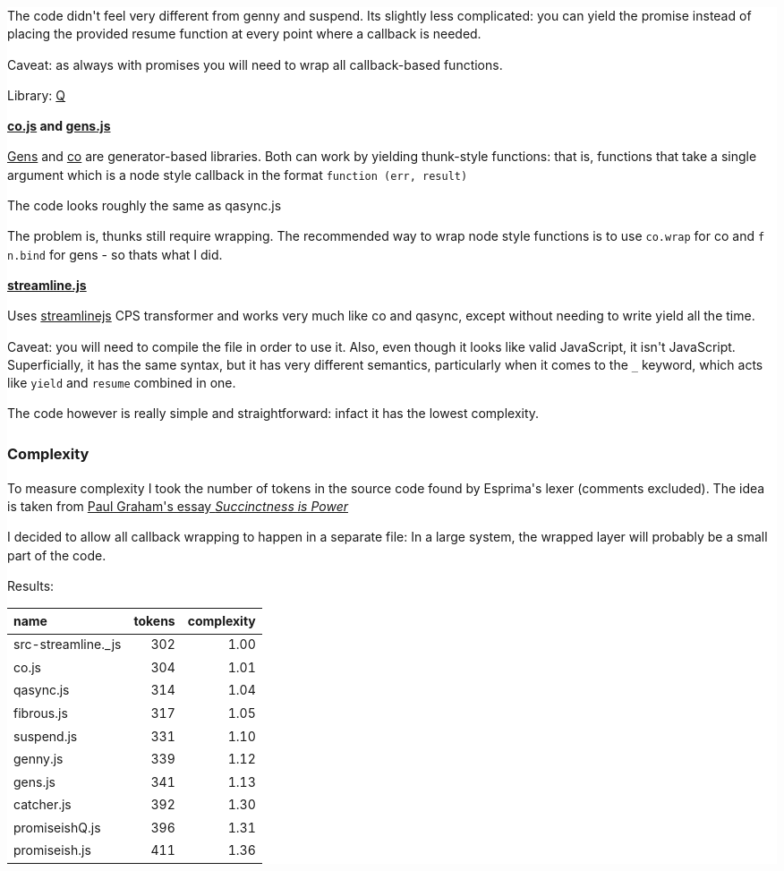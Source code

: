 The code didn't feel very different from genny and suspend. Its slightly less 
complicated: you can yield the promise instead of placing the provided resume
function at every point where a callback is needed. 

Caveat: as always with promises you will need to wrap all callback-based 
functions.

Library: [Q](//github.com/kriskowal/q)

**[co.js](//github.com/spion/async-compare/blob/blog/examples/co.js) 
and [gens.js](//github.com/spion/async-compare/blob/blog/examples/gens.js)**

[Gens](//github.com/Raynos/gens) and [co](//github.com/visionmedia/co) are 
generator-based libraries. Both can work by yielding thunk-style functions: 
that is, functions that take a single argument which is a node style callback 
in the format `function (err, result)`

The code looks roughly the same as qasync.js

The problem is, thunks still require wrapping. The recommended way to wrap node 
style functions is to use `co.wrap` for co and `fn.bind` for gens - so thats 
what I did.


**[streamline.js](//github.com/spion/async-compare/blob/blog/examples/src-streamline._js)**

Uses [streamlinejs](http://github.com/Sage/streamlinejs) CPS transformer and
works very much like co and qasync, except without needing to write yield 
all the time.

Caveat: you will need to compile the file in order to use it. Also, even 
though it looks like valid JavaScript, it isn't JavaScript. Superficially, it 
has the same syntax, but it has very different semantics, particularly when
it comes to the `_` keyword, which acts like `yield` and `resume` combined in 
one.

The code however is really simple and straightforward: infact it has the lowest
complexity.

<a name="complexity"></a>

### Complexity

To measure complexity I took the number of tokens in the source code found by
Esprima's lexer (comments excluded). The idea is taken from
[Paul Graham's essay _Succinctness is Power_](http://www.paulgraham.com/power.html)

I decided to allow all callback wrapping to happen in a separate file: In a 
large system, the wrapped layer will probably be a small part of the code.

Results:

| name                   | tokens | complexity |
|:-----------------------|-------:|-----------:|
| src-streamline._js     |    302 |       1.00 |
| co.js                  |    304 |       1.01 |
| qasync.js              |    314 |       1.04 |
| fibrous.js             |    317 |       1.05 |
| suspend.js             |    331 |       1.10 |
| genny.js               |    339 |       1.12 |
| gens.js                |    341 |       1.13 |
| catcher.js             |    392 |       1.30 |
| promiseishQ.js         |    396 |       1.31 |
| promiseish.js          |    411 |       1.36 |